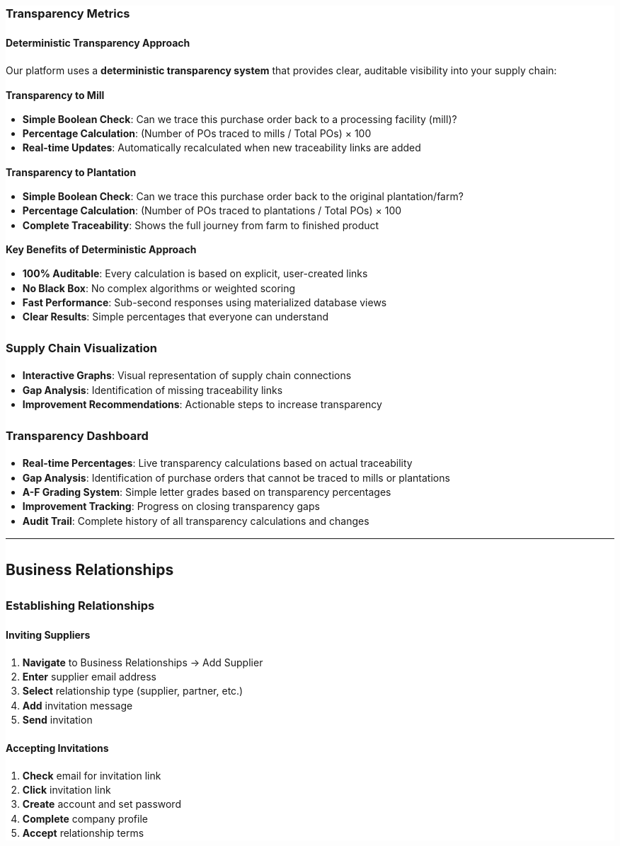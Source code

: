 ### Transparency Metrics

#### Deterministic Transparency Approach
Our platform uses a **deterministic transparency system** that provides clear, auditable visibility into your supply chain:

**Transparency to Mill**
- **Simple Boolean Check**: Can we trace this purchase order back to a processing facility (mill)?
- **Percentage Calculation**: (Number of POs traced to mills / Total POs) × 100
- **Real-time Updates**: Automatically recalculated when new traceability links are added

**Transparency to Plantation** 
- **Simple Boolean Check**: Can we trace this purchase order back to the original plantation/farm?
- **Percentage Calculation**: (Number of POs traced to plantations / Total POs) × 100
- **Complete Traceability**: Shows the full journey from farm to finished product

**Key Benefits of Deterministic Approach**
- **100% Auditable**: Every calculation is based on explicit, user-created links
- **No Black Box**: No complex algorithms or weighted scoring
- **Fast Performance**: Sub-second responses using materialized database views
- **Clear Results**: Simple percentages that everyone can understand

### Supply Chain Visualization
- **Interactive Graphs**: Visual representation of supply chain connections
- **Gap Analysis**: Identification of missing traceability links
- **Improvement Recommendations**: Actionable steps to increase transparency

### Transparency Dashboard
- **Real-time Percentages**: Live transparency calculations based on actual traceability
- **Gap Analysis**: Identification of purchase orders that cannot be traced to mills or plantations
- **A-F Grading System**: Simple letter grades based on transparency percentages
- **Improvement Tracking**: Progress on closing transparency gaps
- **Audit Trail**: Complete history of all transparency calculations and changes

---

## Business Relationships

### Establishing Relationships

#### Inviting Suppliers
1. **Navigate** to Business Relationships → Add Supplier
2. **Enter** supplier email address
3. **Select** relationship type (supplier, partner, etc.)
4. **Add** invitation message
5. **Send** invitation

#### Accepting Invitations
1. **Check** email for invitation link
2. **Click** invitation link
3. **Create** account and set password
4. **Complete** company profile
5. **Accept** relationship terms
